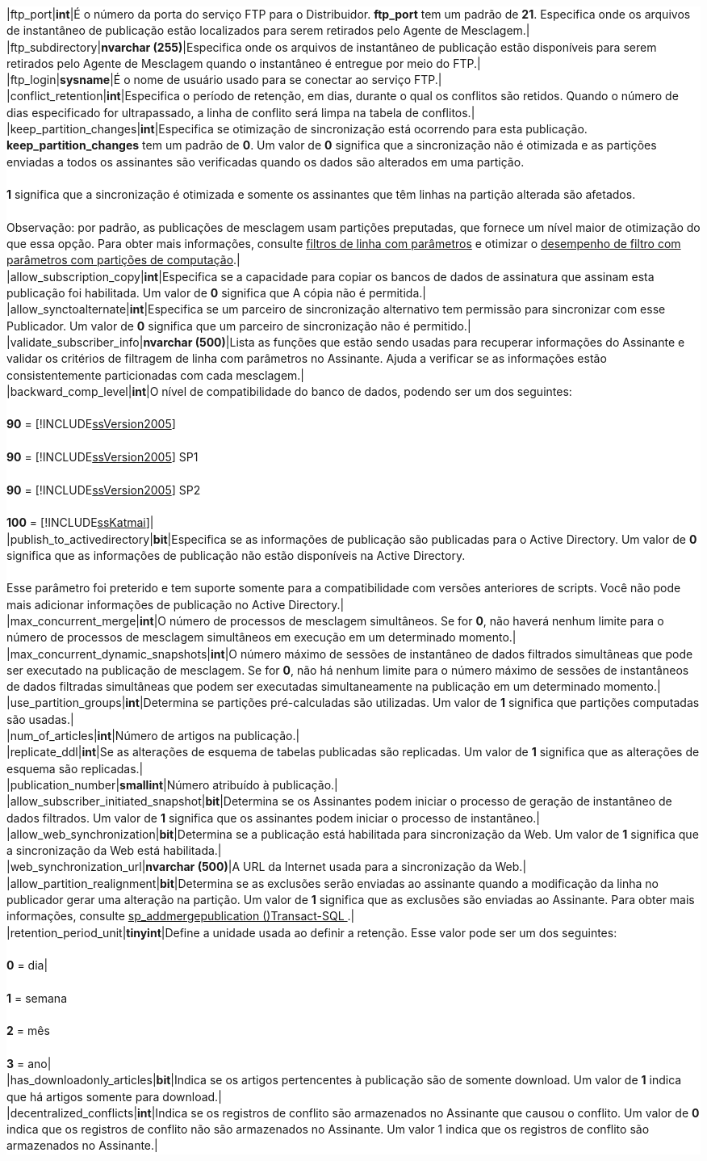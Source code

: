 |ftp_port|**int**|É o número da porta do serviço FTP para o Distribuidor. **ftp_port** tem um padrão de **21**. Especifica onde os arquivos de instantâneo de publicação estão localizados para serem retirados pelo Agente de Mesclagem.|  
|ftp_subdirectory|**nvarchar (255)**|Especifica onde os arquivos de instantâneo de publicação estão disponíveis para serem retirados pelo Agente de Mesclagem quando o instantâneo é entregue por meio do FTP.|  
|ftp_login|**sysname**|É o nome de usuário usado para se conectar ao serviço FTP.|  
|conflict_retention|**int**|Especifica o período de retenção, em dias, durante o qual os conflitos são retidos. Quando o número de dias especificado for ultrapassado, a linha de conflito será limpa na tabela de conflitos.|  
|keep_partition_changes|**int**|Especifica se otimização de sincronização está ocorrendo para esta publicação. **keep_partition_changes** tem um padrão de **0**. Um valor de **0** significa que a sincronização não é otimizada e as partições enviadas a todos os assinantes são verificadas quando os dados são alterados em uma partição.<br /><br /> **1** significa que a sincronização é otimizada e somente os assinantes que têm linhas na partição alterada são afetados.<br /><br /> Observação: por padrão, as publicações de mesclagem usam partições preputadas, que fornece um nível maior de otimização do que essa opção. Para obter mais informações, consulte [filtros de linha com parâmetros](../../relational-databases/replication/merge/parameterized-filters-parameterized-row-filters.md) e otimizar o [desempenho de filtro com parâmetros com partições de computação](../../relational-databases/replication/merge/parameterized-filters-optimize-for-precomputed-partitions.md).|  
|allow_subscription_copy|**int**|Especifica se a capacidade para copiar os bancos de dados de assinatura que assinam esta publicação foi habilitada. Um valor de **0** significa que A cópia não é permitida.|  
|allow_synctoalternate|**int**|Especifica se um parceiro de sincronização alternativo tem permissão para sincronizar com esse Publicador. Um valor de **0** significa que um parceiro de sincronização não é permitido.|  
|validate_subscriber_info|**nvarchar (500)**|Lista as funções que estão sendo usadas para recuperar informações do Assinante e validar os critérios de filtragem de linha com parâmetros no Assinante. Ajuda a verificar se as informações estão consistentemente particionadas com cada mesclagem.|  
|backward_comp_level|**int**|O nível de compatibilidade do banco de dados, podendo ser um dos seguintes:<br /><br /> **90** = [!INCLUDE[ssVersion2005](../../includes/ssversion2005-md.md)]<br /><br /> **90**  =  [!INCLUDE[ssVersion2005](../../includes/ssversion2005-md.md)] SP1<br /><br /> **90**  =  [!INCLUDE[ssVersion2005](../../includes/ssversion2005-md.md)] SP2<br /><br /> **100** = [!INCLUDE[ssKatmai](../../includes/sskatmai-md.md)]|  
|publish_to_activedirectory|**bit**|Especifica se as informações de publicação são publicadas para o Active Directory. Um valor de **0** significa que as informações de publicação não estão disponíveis na Active Directory.<br /><br /> Esse parâmetro foi preterido e tem suporte somente para a compatibilidade com versões anteriores de scripts. Você não pode mais adicionar informações de publicação no Active Directory.|  
|max_concurrent_merge|**int**|O número de processos de mesclagem simultâneos. Se for **0**, não haverá nenhum limite para o número de processos de mesclagem simultâneos em execução em um determinado momento.|  
|max_concurrent_dynamic_snapshots|**int**|O número máximo de sessões de instantâneo de dados filtrados simultâneas que pode ser executado na publicação de mesclagem. Se for **0**, não há nenhum limite para o número máximo de sessões de instantâneos de dados filtradas simultâneas que podem ser executadas simultaneamente na publicação em um determinado momento.|  
|use_partition_groups|**int**|Determina se partições pré-calculadas são utilizadas. Um valor de **1** significa que partições computadas são usadas.|  
|num_of_articles|**int**|Número de artigos na publicação.|  
|replicate_ddl|**int**|Se as alterações de esquema de tabelas publicadas são replicadas. Um valor de **1** significa que as alterações de esquema são replicadas.|  
|publication_number|**smallint**|Número atribuído à publicação.|  
|allow_subscriber_initiated_snapshot|**bit**|Determina se os Assinantes podem iniciar o processo de geração de instantâneo de dados filtrados. Um valor de **1** significa que os assinantes podem iniciar o processo de instantâneo.|  
|allow_web_synchronization|**bit**|Determina se a publicação está habilitada para sincronização da Web. Um valor de **1** significa que a sincronização da Web está habilitada.|  
|web_synchronization_url|**nvarchar (500)**|A URL da Internet usada para a sincronização da Web.|  
|allow_partition_realignment|**bit**|Determina se as exclusões serão enviadas ao assinante quando a modificação da linha no publicador gerar uma alteração na partição. Um valor de **1** significa que as exclusões são enviadas ao Assinante.  Para obter mais informações, consulte [sp_addmergepublication &#40;&#41;Transact-SQL ](../../relational-databases/system-stored-procedures/sp-addmergepublication-transact-sql.md).|  
|retention_period_unit|**tinyint**|Define a unidade usada ao definir a retenção. Esse valor pode ser um dos seguintes:<br /><br /> **0** = dia|<br /><br /> **1** = semana<br /><br /> **2** = mês<br /><br /> **3** = ano|  
|has_downloadonly_articles|**bit**|Indica se os artigos pertencentes à publicação são de somente download. Um valor de **1** indica que há artigos somente para download.|  
|decentralized_conflicts|**int**|Indica se os registros de conflito são armazenados no Assinante que causou o conflito. Um valor de **0** indica que os registros de conflito não são armazenados no Assinante. Um valor 1 indica que os registros de conflito são armazenados no Assinante.|  
